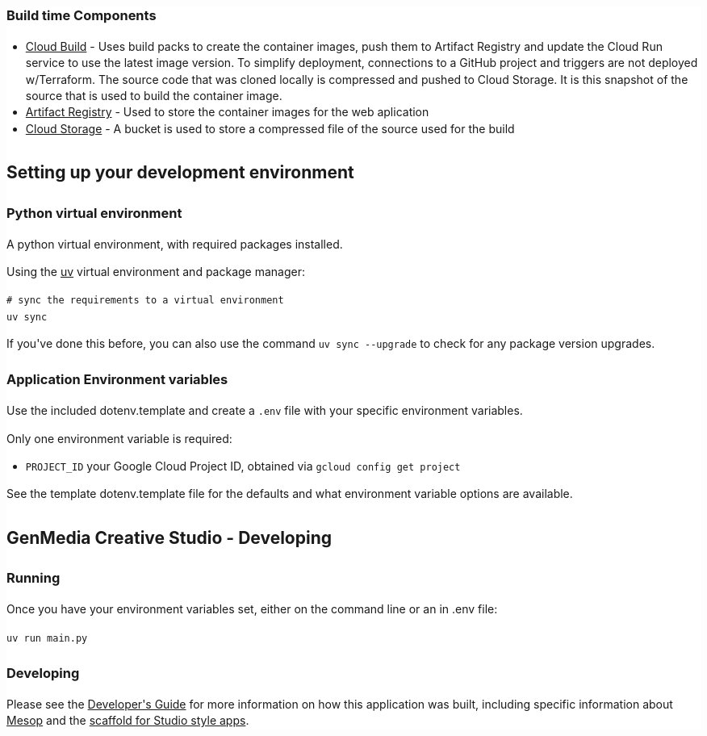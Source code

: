 ### Build time Components
* [Cloud Build](https://cloud.google.com/build) - Uses build packs to create the container images, push them to Artifact Registry and update the Cloud Run service to use the latest image version. To simplify deployment, connections to a GitHub project and triggers are not deployed w/Terraform. The source code that was cloned locally is compressed and pushed to Cloud Storage. It is this snapshot of the source that is used to build the container image.
* [Artifact Registry](https://cloud.google.com/artifact-registry/docs/overview) - Used to store the container images for the web aplication
* [Cloud Storage](https://cloud.google.com/storage) - A bucket is used to store a compressed file of the source used for the build

## Setting up your development environment

### Python virtual environment

A python virtual environment, with required packages installed.

Using the [uv](https://github.com/astral-sh/uv) virtual environment and package manager:

```
# sync the requirements to a virtual environment
uv sync
```

If you've done this before, you can also use the command `uv sync --upgrade` to check for any package version upgrades.

### Application Environment variables

Use the included dotenv.template and create a `.env` file with your specific environment variables. 

Only one environment variable is required:

* `PROJECT_ID` your Google Cloud Project ID, obtained via `gcloud config get project`

See the template dotenv.template file for the defaults and what environment variable options are available.


## GenMedia Creative Studio - Developing

### Running
Once you have your environment variables set, either on the command line or an in .env file:

```bash
uv run main.py
```

### Developing

Please see the [Developer's Guide](./developers_guide.md) for more information on how this application was built, including specific information about [Mesop](https://mesop-dev.github.io/mesop/) and the [scaffold for Studio style apps](https://github.com/ghchinoy/studio-scaffold).
